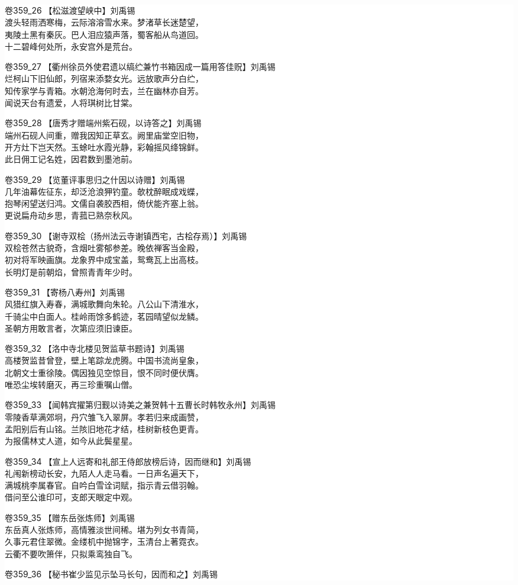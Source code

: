 卷359_26  【松滋渡望峡中】刘禹锡  
渡头轻雨洒寒梅，云际溶溶雪水来。梦渚草长迷楚望，  
夷陵土黑有秦灰。巴人泪应猿声落，蜀客船从鸟道回。  
十二碧峰何处所，永安宫外是荒台。  
  
卷359_27  【衢州徐员外使君遗以缟纻兼竹书箱因成一篇用答佳贶】刘禹锡  
烂柯山下旧仙郎，列宿来添婺女光。远放歌声分白纻，  
知传家学与青箱。水朝沧海何时去，兰在幽林亦自芳。  
闻说天台有遗爱，人将琪树比甘棠。  
  
卷359_28  【唐秀才赠端州紫石砚，以诗答之】刘禹锡  
端州石砚人间重，赠我因知正草玄。阙里庙堂空旧物，  
开方灶下岂天然。玉蜍吐水霞光静，彩翰摇风绛锦鲜。  
此日佣工记名姓，因君数到墨池前。  
  
卷359_29  【览董评事思归之什因以诗赠】刘禹锡  
几年油幕佐征东，却泛沧浪狎钓童。欹枕醉眠成戏蝶，  
抱琴闲望送归鸿。文儒自袭胶西相，倚伏能齐塞上翁。  
更说扁舟动乡思，青菰已熟奈秋风。  
  
卷359_30  【谢寺双桧（扬州法云寺谢镇西宅，古桧存焉）】刘禹锡  
双桧苍然古貌奇，含烟吐雾郁参差。晚依禅客当金殿，  
初对将军映画旗。龙象界中成宝盖，鸳鸯瓦上出高枝。  
长明灯是前朝焰，曾照青青年少时。  
  
卷359_31  【寄杨八寿州】刘禹锡  
风猎红旗入寿春，满城歌舞向朱轮。八公山下清淮水，  
千骑尘中白面人。桂岭雨馀多鹤迹，茗园晴望似龙鳞。  
圣朝方用敢言者，次第应须旧谏臣。  
  
卷359_32  【洛中寺北楼见贺监草书题诗】刘禹锡  
高楼贺监昔曾登，壁上笔踪龙虎腾。中国书流尚皇象，  
北朝文士重徐陵。偶因独见空惊目，恨不同时便伏膺。  
唯恐尘埃转磨灭，再三珍重嘱山僧。  
  
卷359_33  【闻韩宾擢第归觐以诗美之兼贺韩十五曹长时韩牧永州】刘禹锡  
零陵香草满郊坰，丹穴雏飞入翠屏。孝若归来成画赞，  
孟阳别后有山铭。兰陔旧地花才结，桂树新枝色更青。  
为报儒林丈人道，如今从此鬓星星。  
  
卷359_34  【宣上人远寄和礼部王侍郎放榜后诗，因而继和】刘禹锡  
礼闱新榜动长安，九陌人人走马看。一日声名遍天下，  
满城桃李属春官。自吟白雪诠词赋，指示青云借羽翰。  
借问至公谁印可，支郎天眼定中观。  
  
卷359_35  【赠东岳张炼师】刘禹锡  
东岳真人张炼师，高情雅淡世间稀。堪为列女书青简，  
久事元君住翠微。金缕机中抛锦字，玉清台上著霓衣。  
云衢不要吹箫伴，只拟乘鸾独自飞。  
  
卷359_36  【秘书崔少监见示坠马长句，因而和之】刘禹锡  
